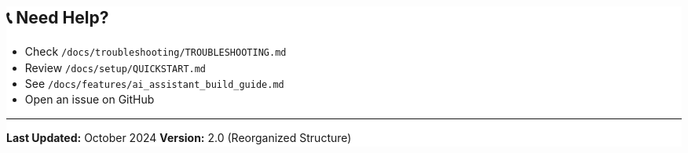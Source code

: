 
## 📞 Need Help?

- Check `/docs/troubleshooting/TROUBLESHOOTING.md`
- Review `/docs/setup/QUICKSTART.md`
- See `/docs/features/ai_assistant_build_guide.md`
- Open an issue on GitHub

---

**Last Updated:** October 2024
**Version:** 2.0 (Reorganized Structure)

